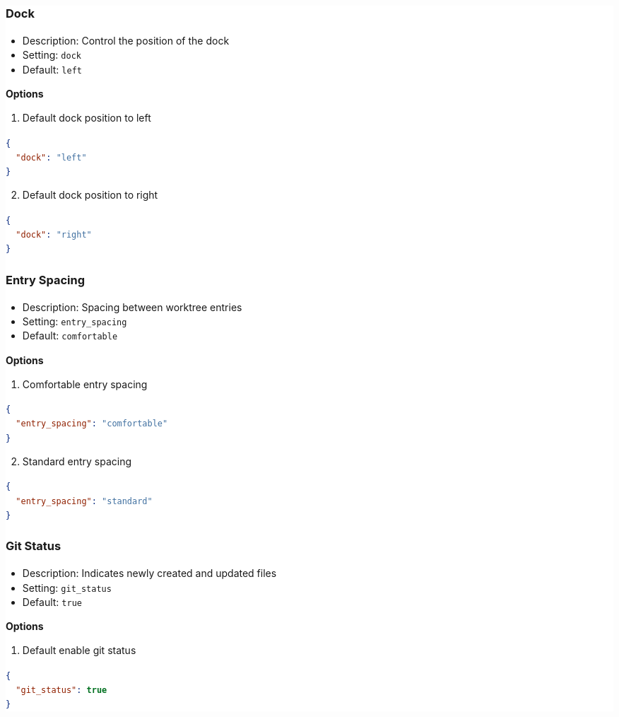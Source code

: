 ### Dock

- Description: Control the position of the dock
- Setting: `dock`
- Default: `left`

**Options**

1. Default dock position to left

```json
{
  "dock": "left"
}
```

2. Default dock position to right

```json
{
  "dock": "right"
}
```

### Entry Spacing

- Description: Spacing between worktree entries
- Setting: `entry_spacing`
- Default: `comfortable`

**Options**

1. Comfortable entry spacing

```json
{
  "entry_spacing": "comfortable"
}
```

2. Standard entry spacing

```json
{
  "entry_spacing": "standard"
}
```

### Git Status

- Description: Indicates newly created and updated files
- Setting: `git_status`
- Default: `true`

**Options**

1. Default enable git status

```json
{
  "git_status": true
}
```

